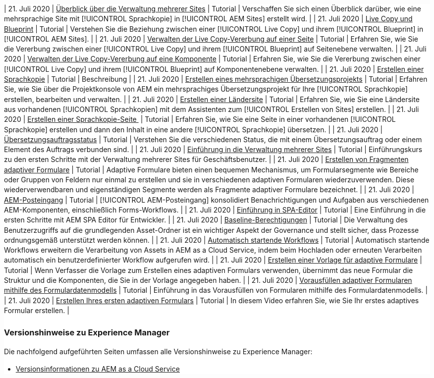 | 21. Juli 2020 | [Überblick über die Verwaltung mehrerer Sites](https://experienceleague.adobe.com/docs/experience-manager-learn/sites/multi-site-management/language-copy-overview.html?lang=de) | Tutorial | Verschaffen Sie sich einen Überblick darüber, wie eine mehrsprachige Site mit [!UICONTROL Sprachkopie] in [!UICONTROL AEM Sites] erstellt wird. |
| 21. Juli 2020 | [Live Copy und Blueprint](https://experienceleague.adobe.com/docs/experience-manager-learn/sites/multi-site-management/live-copy-and-blueprint.html?lang=de) | Tutorial | Verstehen Sie die Beziehung zwischen einer [!UICONTROL Live Copy] und ihrem [!UICONTROL Blueprint] in [!UICONTROL AEM Sites]. |
| 21. Juli 2020 | [Verwalten der Live Copy-Vererbung auf einer Seite](https://experienceleague.adobe.com/docs/experience-manager-learn/sites/multi-site-management/manage-page-inheritance-live-copy.html?lang=de) | Tutorial | Erfahren Sie, wie Sie die Vererbung zwischen einer [!UICONTROL Live Copy] und ihrem [!UICONTROL Blueprint] auf Seitenebene verwalten. |
| 21. Juli 2020 | [Verwalten der Live Copy-Vererbung auf eine Komponente](https://experienceleague.adobe.com/docs/experience-manager-learn/sites/multi-site-management/manage-component-inheritance-live-copy.html?lang=de) | Tutorial | Erfahren Sie, wie Sie die Vererbung zwischen einer [!UICONTROL Live Copy] und ihrem [!UICONTROL Blueprint] auf Komponentenebene verwalten. |
| 21. Juli 2020 | [Erstellen einer Sprachkopie](https://experienceleague.adobe.com/docs/experience-manager-learn/sites/multi-site-management/manage-component-inheritance-live-copy.html?lang=de) | Tutorial | Beschreibung |
| 21. Juli 2020 | [Erstellen eines mehrsprachigen Übersetzungsprojekts](https://experienceleague.adobe.com/docs/experience-manager-learn/sites/multi-site-management/create-multinational-translational-project.html?lang=de) | Tutorial | Erfahren Sie, wie Sie über die Projektkonsole von AEM ein mehrsprachiges Übersetzungsprojekt für Ihre [!UICONTROL Sprachkopie] erstellen, bearbeiten und verwalten. |
| 21. Juli 2020 | [Erstellen einer Ländersite](https://experienceleague.adobe.com/docs/experience-manager-learn/sites/multi-site-management/create-new-site.html?lang=de) | Tutorial | Erfahren Sie, wie Sie eine Ländersite aus vorhandenen [!UICONTROL Sprachkopien] mit dem Assistenten zum [!UICONTROL Erstellen von Sites] erstellen. |
| 21. Juli 2020 | [Erstellen einer Sprachkopie-Seite &#x200B;](https://experienceleague.adobe.com/docs/experience-manager-learn/sites/multi-site-management/create-new-page-language-copy.html?lang=de) | Tutorial | Erfahren Sie, wie Sie eine Seite in einer vorhandenen [!UICONTROL Sprachkopie] erstellen und dann den Inhalt in eine andere [!UICONTROL Sprachkopie] übersetzen. |
| 21. Juli 2020 | [Übersetzungsauftragsstatus](https://experienceleague.adobe.com/docs/experience-manager-learn/sites/multi-site-management/translation-job-status.html?lang=de) | Tutorial | Verstehen Sie die verschiedenen Status, die mit einem Übersetzungsauftrag oder einem Element des Auftrags verbunden sind. |
| 21. Juli 2020 | [Einführung in die Verwaltung mehrerer Sites](https://video.tv.adobe.com/v/36686) | Tutorial | Einführungskurs zu den ersten Schritte mit der Verwaltung mehrerer Sites für Geschäftsbenutzer. |
| 21. Juli 2020 | [Erstellen von Fragmenten adaptiver Formulare](https://video.tv.adobe.com/v/326678?captions=ger) | Tutorial | Adaptive Formulare bieten einen bequemen Mechanismus, um Formularsegmente wie Bereiche oder Gruppen von Feldern nur einmal zu erstellen und sie in verschiedenen adaptiven Formularen wiederzuverwenden. Diese wiederverwendbaren und eigenständigen Segmente werden als Fragmente adaptiver Formulare bezeichnet. |
| 21. Juli 2020 | [AEM-Posteingang](https://experienceleague.adobe.com/docs/experience-manager-learn/forms/inbox-customization/introduction.html?lang=de) | Tutorial | [!UICONTROL AEM-Posteingang] konsolidiert Benachrichtigungen und Aufgaben aus verschiedenen AEM-Komponenten, einschließlich Forms-Workflows. |
| 21. Juli 2020 | [Einführung in SPA-Editor](https://video.tv.adobe.com/v/37705?quality=12&learn=on) | Tutorial | Eine Einführung in die ersten Schritte mit AEM SPA Editor für Entwickler. |
| 21. Juli 2020 | [Baseline-Berechtigungen](https://experienceleague.adobe.com/docs/experience-manager-learn/assets/configuring/baseline-permissions.html?lang=de) | Tutorial | Die Verwaltung des Benutzerzugriffs auf die grundlegenden Asset-Ordner ist ein wichtiger Aspekt der Governance und stellt sicher, dass Prozesse ordnungsgemäß unterstützt werden können. |
| 21. Juli 2020 | [Automatisch startende Workflows](https://experienceleague.adobe.com/docs/experience-manager-learn/assets/configuring/auto-start-workflows.html?lang=de) | Tutorial | Automatisch startende Workflows erweitern die Verarbeitung von Assets in AEM as a Cloud Service, indem beim Hochladen oder erneuten Verarbeiten automatisch ein benutzerdefinierter Workflow aufgerufen wird. |
| 21. Juli 2020 | [Erstellen einer Vorlage für adaptive Formulare](https://video.tv.adobe.com/v/326690?captions=ger) | Tutorial | Wenn Verfasser die Vorlage zum Erstellen eines adaptiven Formulars verwenden, übernimmt das neue Formular die Struktur und die Komponenten, die Sie in der Vorlage angegeben haben. |
| 21. Juli 2020 | [Vorausfüllen adaptiver Formularen mithilfe des Formulardatenmodells](https://video.tv.adobe.com/v/36387) | Tutorial | Einführung in das Vorausfüllen von Formularen mithilfe des Formulardatenmodells. |
| 21. Juli 2020 | [Erstellen Ihres ersten adaptiven Formulars](https://video.tv.adobe.com/v/37701) | Tutorial | In diesem Video erfahren Sie, wie Sie Ihr erstes adaptives Formular erstellen. |

### Versionshinweise zu Experience Manager

Die nachfolgend aufgeführten Seiten umfassen alle Versionshinweise zu Experience Manager:

* [Versionsinformationen zu AEM as a Cloud Service](https://experienceleague.adobe.com/docs/experience-manager-cloud-service/release-notes/home.html?lang=de)